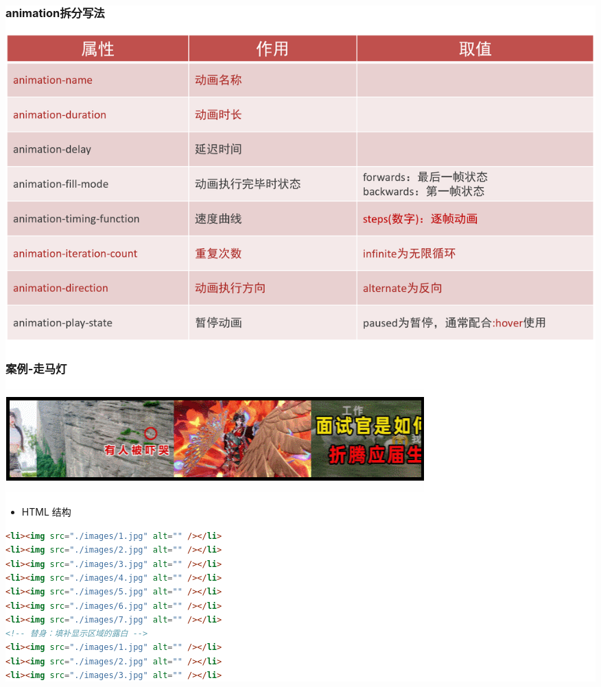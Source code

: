 ### animation拆分写法

![1681724035890](assets/1681724035890.png)

### 案例-走马灯

![1681724053648](assets/1681724053648.png)

* HTML 结构

```html
<li><img src="./images/1.jpg" alt="" /></li>
<li><img src="./images/2.jpg" alt="" /></li>
<li><img src="./images/3.jpg" alt="" /></li>
<li><img src="./images/4.jpg" alt="" /></li>
<li><img src="./images/5.jpg" alt="" /></li>
<li><img src="./images/6.jpg" alt="" /></li>
<li><img src="./images/7.jpg" alt="" /></li>
<!-- 替身：填补显示区域的露白 -->
<li><img src="./images/1.jpg" alt="" /></li>
<li><img src="./images/2.jpg" alt="" /></li>
<li><img src="./images/3.jpg" alt="" /></li>
```
